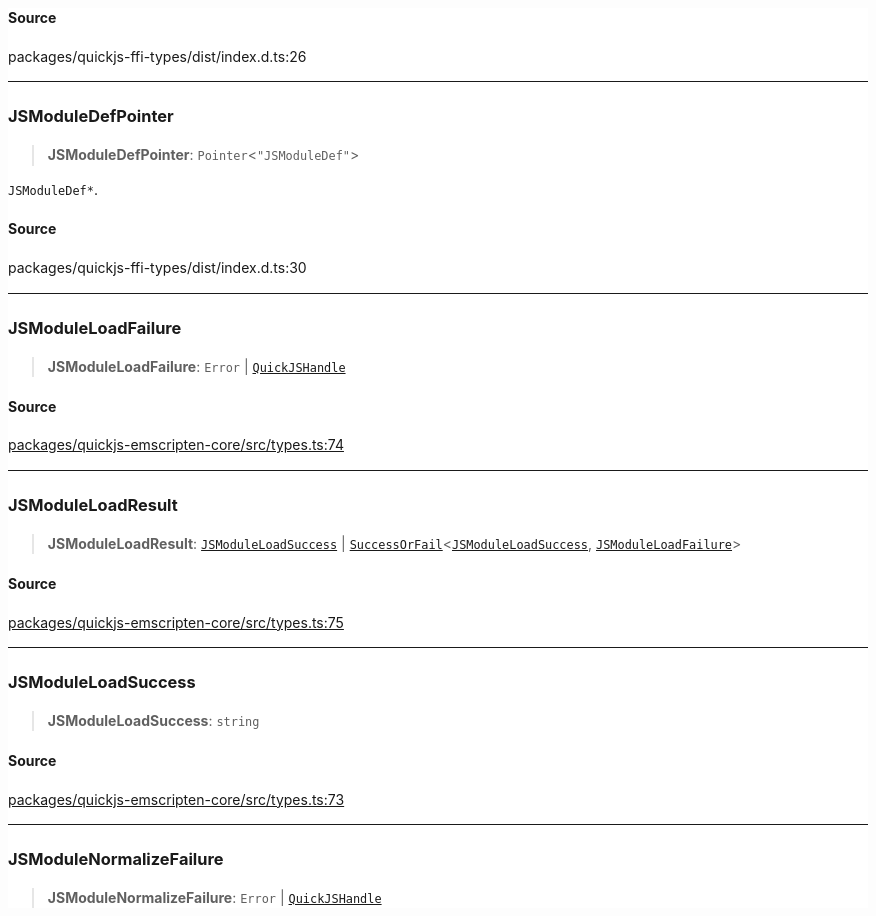 #### Source

packages/quickjs-ffi-types/dist/index.d.ts:26

***

### JSModuleDefPointer

> **JSModuleDefPointer**: `Pointer`\<`"JSModuleDef"`\>

`JSModuleDef*`.

#### Source

packages/quickjs-ffi-types/dist/index.d.ts:30

***

### JSModuleLoadFailure

> **JSModuleLoadFailure**: `Error` \| [`QuickJSHandle`](exports.md#quickjshandle)

#### Source

[packages/quickjs-emscripten-core/src/types.ts:74](https://github.com/justjake/quickjs-emscripten/blob/main/packages/quickjs-emscripten-core/src/types.ts#L74)

***

### JSModuleLoadResult

> **JSModuleLoadResult**: [`JSModuleLoadSuccess`](exports.md#jsmoduleloadsuccess) \| [`SuccessOrFail`](exports.md#successorfails-f)\<[`JSModuleLoadSuccess`](exports.md#jsmoduleloadsuccess), [`JSModuleLoadFailure`](exports.md#jsmoduleloadfailure)\>

#### Source

[packages/quickjs-emscripten-core/src/types.ts:75](https://github.com/justjake/quickjs-emscripten/blob/main/packages/quickjs-emscripten-core/src/types.ts#L75)

***

### JSModuleLoadSuccess

> **JSModuleLoadSuccess**: `string`

#### Source

[packages/quickjs-emscripten-core/src/types.ts:73](https://github.com/justjake/quickjs-emscripten/blob/main/packages/quickjs-emscripten-core/src/types.ts#L73)

***

### JSModuleNormalizeFailure

> **JSModuleNormalizeFailure**: `Error` \| [`QuickJSHandle`](exports.md#quickjshandle)
